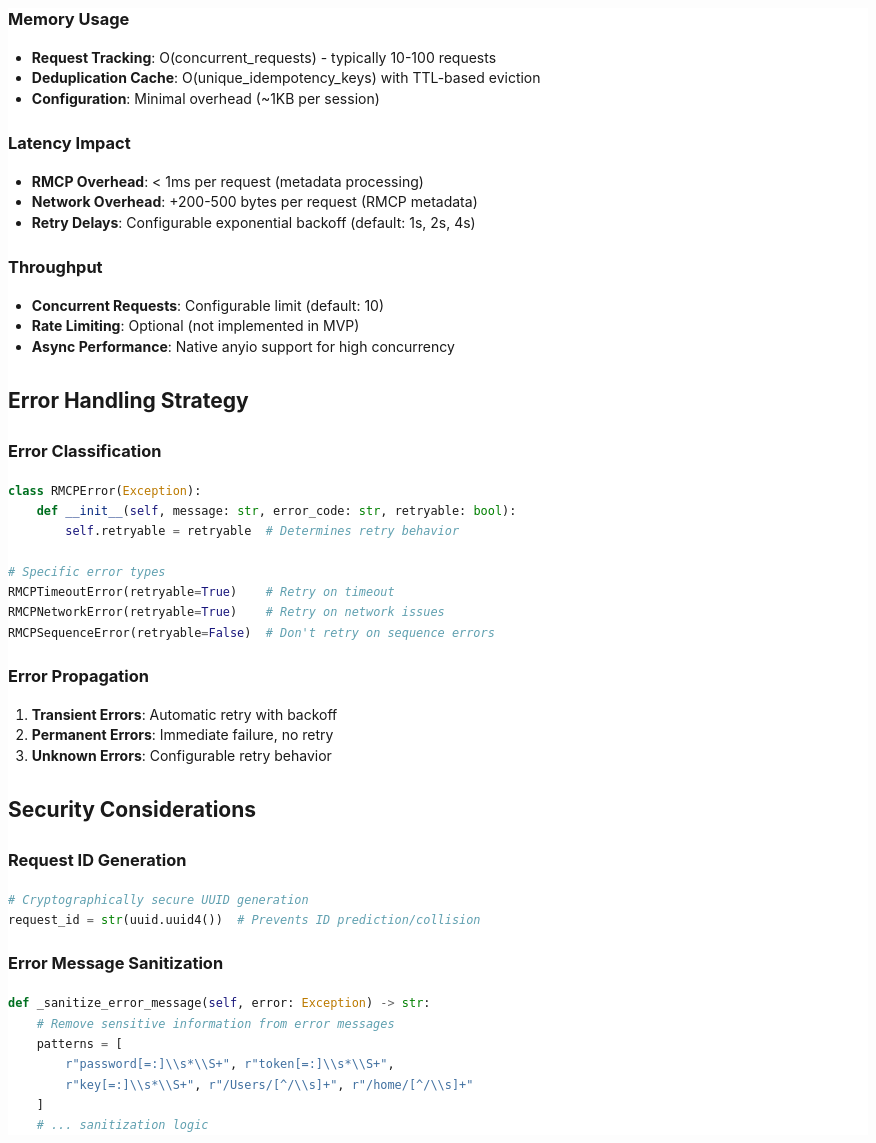 ### Memory Usage
- **Request Tracking**: O(concurrent_requests) - typically 10-100 requests
- **Deduplication Cache**: O(unique_idempotency_keys) with TTL-based eviction
- **Configuration**: Minimal overhead (~1KB per session)

### Latency Impact
- **RMCP Overhead**: < 1ms per request (metadata processing)
- **Network Overhead**: +200-500 bytes per request (RMCP metadata)
- **Retry Delays**: Configurable exponential backoff (default: 1s, 2s, 4s)

### Throughput
- **Concurrent Requests**: Configurable limit (default: 10)
- **Rate Limiting**: Optional (not implemented in MVP)
- **Async Performance**: Native anyio support for high concurrency

## Error Handling Strategy

### Error Classification
```python
class RMCPError(Exception):
    def __init__(self, message: str, error_code: str, retryable: bool):
        self.retryable = retryable  # Determines retry behavior

# Specific error types
RMCPTimeoutError(retryable=True)    # Retry on timeout
RMCPNetworkError(retryable=True)    # Retry on network issues  
RMCPSequenceError(retryable=False)  # Don't retry on sequence errors
```

### Error Propagation
1. **Transient Errors**: Automatic retry with backoff
2. **Permanent Errors**: Immediate failure, no retry
3. **Unknown Errors**: Configurable retry behavior

## Security Considerations

### Request ID Generation
```python
# Cryptographically secure UUID generation
request_id = str(uuid.uuid4())  # Prevents ID prediction/collision
```

### Error Message Sanitization
```python
def _sanitize_error_message(self, error: Exception) -> str:
    # Remove sensitive information from error messages
    patterns = [
        r"password[=:]\\s*\\S+", r"token[=:]\\s*\\S+", 
        r"key[=:]\\s*\\S+", r"/Users/[^/\\s]+", r"/home/[^/\\s]+"
    ]
    # ... sanitization logic
```
